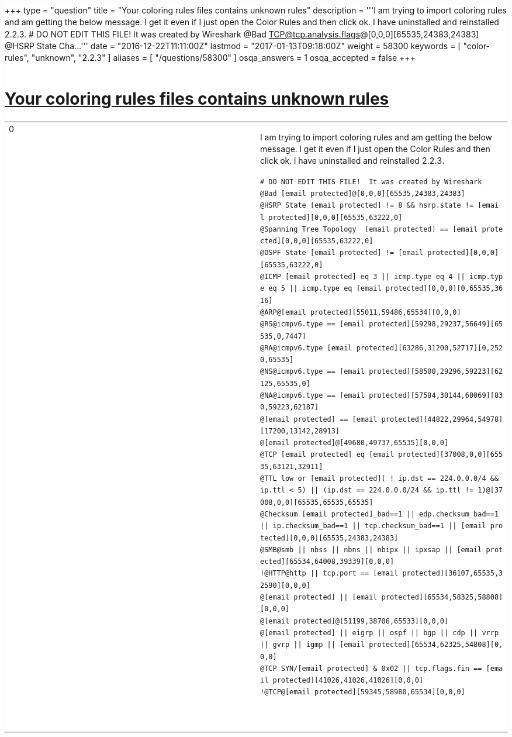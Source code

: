 +++
type = "question"
title = "Your coloring rules files contains unknown rules"
description = '''I am trying to import coloring rules and am getting the below message. I get it even if I just open the Color Rules and then click ok. I have uninstalled and reinstalled 2.2.3. # DO NOT EDIT THIS FILE! It was created by Wireshark @Bad TCP@tcp.analysis.flags@[0,0,0][65535,24383,24383] @HSRP State Cha...'''
date = "2016-12-22T11:11:00Z"
lastmod = "2017-01-13T09:18:00Z"
weight = 58300
keywords = [ "color-rules", "unknown", "2.2.3" ]
aliases = [ "/questions/58300" ]
osqa_answers = 1
osqa_accepted = false
+++

<div class="headNormal">

# [Your coloring rules files contains unknown rules](/questions/58300/your-coloring-rules-files-contains-unknown-rules)

</div>

<div id="main-body">

<div id="askform">

<table id="question-table" style="width:100%;"><colgroup><col style="width: 50%" /><col style="width: 50%" /></colgroup><tbody><tr class="odd"><td style="width: 30px; vertical-align: top"><div class="vote-buttons"><span id="post-58300-upvote" class="ajax-command post-vote up" rel="nofollow" title="I like this post (click again to cancel)"> </span><div id="post-58300-score" class="post-score" title="current number of votes">0</div><span id="post-58300-downvote" class="ajax-command post-vote down" rel="nofollow" title="I dont like this post (click again to cancel)"> </span> <span id="favorite-mark" class="ajax-command favorite-mark" rel="nofollow" title="mark/unmark this question as favorite (click again to cancel)"> </span><div id="favorite-count" class="favorite-count"></div></div></td><td><div id="item-right"><div class="question-body"><p>I am trying to import coloring rules and am getting the below message. I get it even if I just open the Color Rules and then click ok. I have uninstalled and reinstalled 2.2.3.</p><pre><code># DO NOT EDIT THIS FILE!  It was created by Wireshark
@Bad [email protected]@[0,0,0][65535,24383,24383]
@HSRP State [email protected] != 8 &amp;&amp; hsrp.state != [email protected][0,0,0][65535,63222,0]
@Spanning Tree Topology  [email protected] == [email protected][0,0,0][65535,63222,0]
@OSPF State [email protected] != [email protected][0,0,0][65535,63222,0]
@ICMP [email protected] eq 3 || icmp.type eq 4 || icmp.type eq 5 || icmp.type eq [email protected][0,0,0][0,65535,3616]
@ARP@[email protected][55011,59486,65534][0,0,0]
@RS@icmpv6.type == [email protected][59298,29237,56649][65535,0,7447]
@RA@icmpv6.type [email protected][63286,31200,52717][0,2520,65535]
@NS@icmpv6.type == [email protected][58500,29296,59223][62125,65535,0]
@NA@icmpv6.type == [email protected][57584,30144,60069][830,59223,62187]
@[email protected] == [email protected][44822,29964,54978][17200,13142,28913]
@[email protected]@[49680,49737,65535][0,0,0]
@TCP [email protected] eq [email protected][37008,0,0][65535,63121,32911]
@TTL low or [email protected]( ! ip.dst == 224.0.0.0/4 &amp;&amp; ip.ttl &lt; 5) || (ip.dst == 224.0.0.0/24 &amp;&amp; ip.ttl != 1)@[37008,0,0][65535,65535,65535]
@Checksum [email protected]_bad==1 || edp.checksum_bad==1 || ip.checksum_bad==1 || tcp.checksum_bad==1 || [email protected][0,0,0][65535,24383,24383]
@SMB@smb || nbss || nbns || nbipx || ipxsap || [email protected][65534,64008,39339][0,0,0]
!@HTTP@http || tcp.port == [email protected][36107,65535,32590][0,0,0]
@[email protected] || [email protected][65534,58325,58808][0,0,0]
@[email protected]@[51199,38706,65533][0,0,0]
@[email protected] || eigrp || ospf || bgp || cdp || vrrp || gvrp || igmp || [email protected][65534,62325,54808][0,0,0]
@TCP SYN/[email protected] &amp; 0x02 || tcp.flags.fin == [email protected][41026,41026,41026][0,0,0]
!@TCP@[email protected][59345,58980,65534][0,0,0]